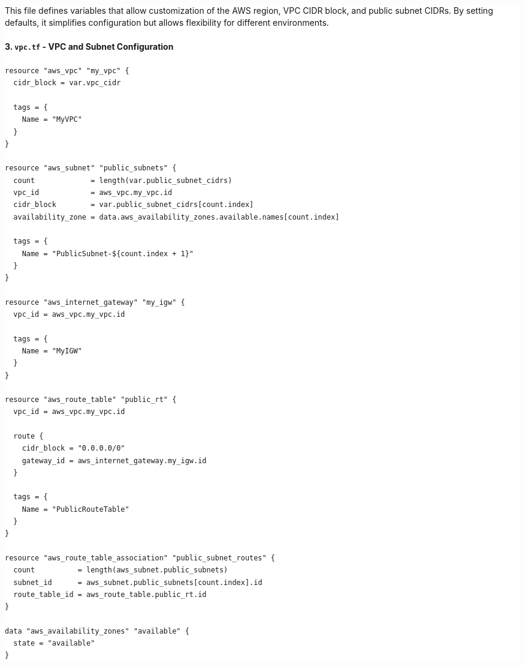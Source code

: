 This file defines variables that allow customization of the AWS region, VPC CIDR block, and public subnet CIDRs. By setting defaults, it simplifies configuration but allows flexibility for different environments.

#### **3. `vpc.tf` - VPC and Subnet Configuration**

```hcl
resource "aws_vpc" "my_vpc" {
  cidr_block = var.vpc_cidr
  
  tags = {
    Name = "MyVPC"
  }
}

resource "aws_subnet" "public_subnets" {
  count             = length(var.public_subnet_cidrs)
  vpc_id            = aws_vpc.my_vpc.id
  cidr_block        = var.public_subnet_cidrs[count.index]
  availability_zone = data.aws_availability_zones.available.names[count.index]
  
  tags = {
    Name = "PublicSubnet-${count.index + 1}"
  }
}

resource "aws_internet_gateway" "my_igw" {
  vpc_id = aws_vpc.my_vpc.id
  
  tags = {
    Name = "MyIGW"
  }
}

resource "aws_route_table" "public_rt" {
  vpc_id = aws_vpc.my_vpc.id

  route {
    cidr_block = "0.0.0.0/0"
    gateway_id = aws_internet_gateway.my_igw.id
  }

  tags = {
    Name = "PublicRouteTable"
  }
}

resource "aws_route_table_association" "public_subnet_routes" {
  count          = length(aws_subnet.public_subnets)
  subnet_id      = aws_subnet.public_subnets[count.index].id
  route_table_id = aws_route_table.public_rt.id
}

data "aws_availability_zones" "available" {
  state = "available"
}
```

